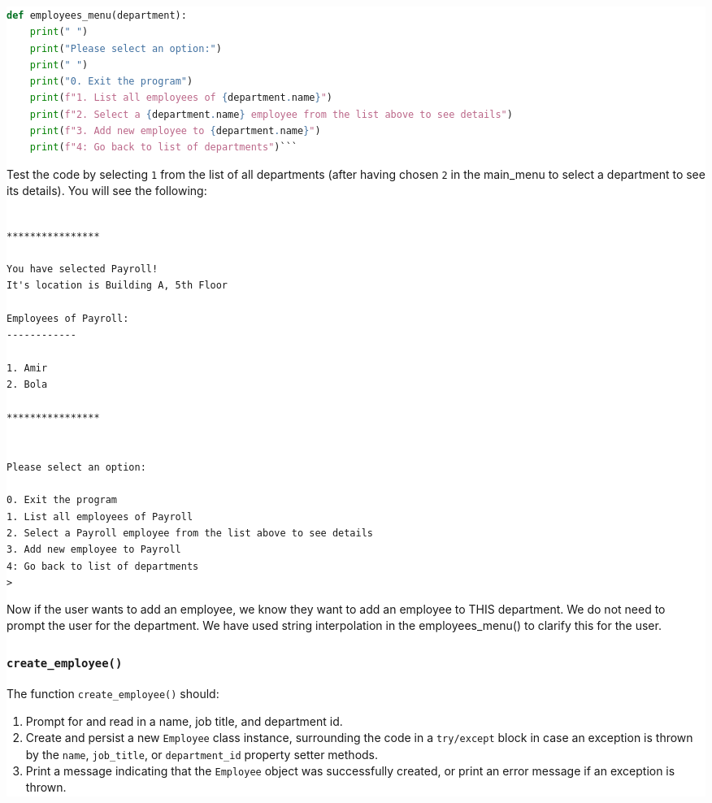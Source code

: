 
```py
def employees_menu(department): 
    print(" ")
    print("Please select an option:")
    print(" ")
    print("0. Exit the program")  
    print(f"1. List all employees of {department.name}")
    print(f"2. Select a {department.name} employee from the list above to see details")
    print(f"3. Add new employee to {department.name}")
    print(f"4: Go back to list of departments")```

```

Test the code by selecting `1` from the list of all departments (after having chosen `2` in the main_menu to select a department to see its details).  You will see the following:

```
 
****************
 
You have selected Payroll!
It's location is Building A, 5th Floor
 
Employees of Payroll:
------------
 
1. Amir
2. Bola
 
****************
 
 
Please select an option:
 
0. Exit the program
1. List all employees of Payroll
2. Select a Payroll employee from the list above to see details
3. Add new employee to Payroll
4: Go back to list of departments
> 
```

Now if the user wants to add an employee, we know they want to add an employee to THIS department.  We do not need to prompt the user for the department.  We have used string interpolation in the employees_menu() to clarify this for the user.

### `create_employee()`

The function `create_employee()` should:

1. Prompt for and read in a name, job title, and department id.
2. Create and persist a new `Employee` class instance, surrounding the code in a
   `try/except` block in case an exception is thrown by the `name`, `job_title`,
   or `department_id` property setter methods.
3. Print a message indicating that the `Employee` object was successfully
   created, or print an error message if an exception is thrown.
